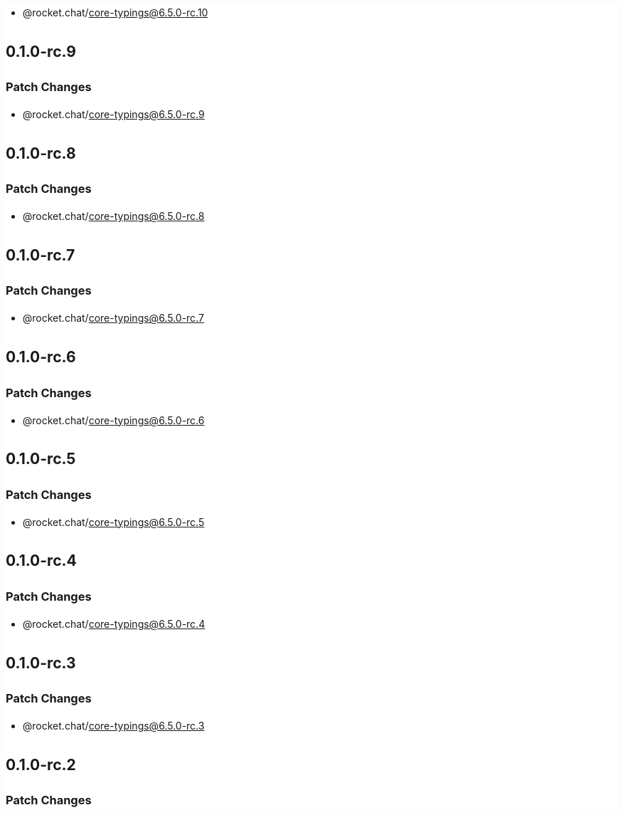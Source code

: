 - @rocket.chat/core-typings@6.5.0-rc.10

## 0.1.0-rc.9

### Patch Changes

- @rocket.chat/core-typings@6.5.0-rc.9

## 0.1.0-rc.8

### Patch Changes

- @rocket.chat/core-typings@6.5.0-rc.8

## 0.1.0-rc.7

### Patch Changes

- @rocket.chat/core-typings@6.5.0-rc.7

## 0.1.0-rc.6

### Patch Changes

- @rocket.chat/core-typings@6.5.0-rc.6

## 0.1.0-rc.5

### Patch Changes

- @rocket.chat/core-typings@6.5.0-rc.5

## 0.1.0-rc.4

### Patch Changes

- @rocket.chat/core-typings@6.5.0-rc.4

## 0.1.0-rc.3

### Patch Changes

- @rocket.chat/core-typings@6.5.0-rc.3

## 0.1.0-rc.2

### Patch Changes
